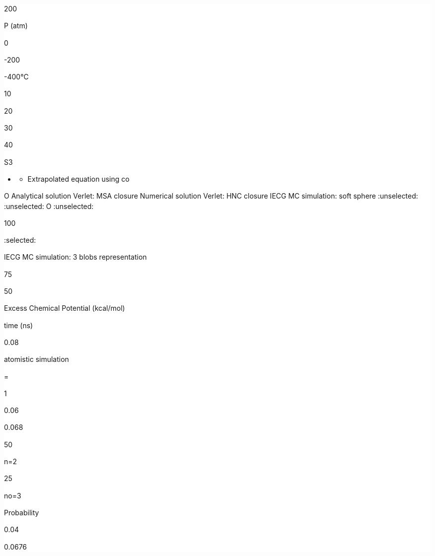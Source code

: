 200

P (atm)

0

-200

-400℃

10

20

30

40

S3

- - Extrapolated equation using co

O Analytical solution Verlet: MSA closure Numerical solution Verlet: HNC closure IECG MC simulation: soft sphere :unselected: :unselected: O :unselected:

100

:selected:

IECG MC simulation: 3 blobs representation

75

50

Excess Chemical Potential (kcal/mol)

time (ns)

0.08

atomistic simulation

=

1

0.06

0.068

50

n=2

25

no=3

Probability

0.04

0.0676
